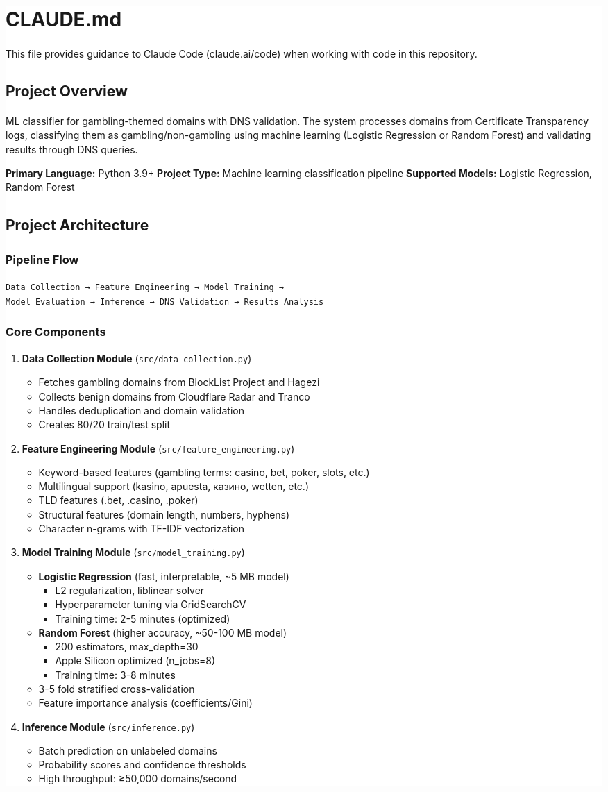 # CLAUDE.md

This file provides guidance to Claude Code (claude.ai/code) when working with code in this repository.

## Project Overview

ML classifier for gambling-themed domains with DNS validation. The system processes domains from Certificate Transparency logs, classifying them as gambling/non-gambling using machine learning (Logistic Regression or Random Forest) and validating results through DNS queries.

**Primary Language:** Python 3.9+
**Project Type:** Machine learning classification pipeline
**Supported Models:** Logistic Regression, Random Forest

## Project Architecture

### Pipeline Flow
```
Data Collection → Feature Engineering → Model Training →
Model Evaluation → Inference → DNS Validation → Results Analysis
```

### Core Components

1. **Data Collection Module** (`src/data_collection.py`)
   - Fetches gambling domains from BlockList Project and Hagezi
   - Collects benign domains from Cloudflare Radar and Tranco
   - Handles deduplication and domain validation
   - Creates 80/20 train/test split

2. **Feature Engineering Module** (`src/feature_engineering.py`)
   - Keyword-based features (gambling terms: casino, bet, poker, slots, etc.)
   - Multilingual support (kasino, apuesta, казино, wetten, etc.)
   - TLD features (.bet, .casino, .poker)
   - Structural features (domain length, numbers, hyphens)
   - Character n-grams with TF-IDF vectorization

3. **Model Training Module** (`src/model_training.py`)
   - **Logistic Regression** (fast, interpretable, ~5 MB model)
     - L2 regularization, liblinear solver
     - Hyperparameter tuning via GridSearchCV
     - Training time: 2-5 minutes (optimized)
   - **Random Forest** (higher accuracy, ~50-100 MB model)
     - 200 estimators, max_depth=30
     - Apple Silicon optimized (n_jobs=8)
     - Training time: 3-8 minutes
   - 3-5 fold stratified cross-validation
   - Feature importance analysis (coefficients/Gini)

4. **Inference Module** (`src/inference.py`)
   - Batch prediction on unlabeled domains
   - Probability scores and confidence thresholds
   - High throughput: ≥50,000 domains/second
